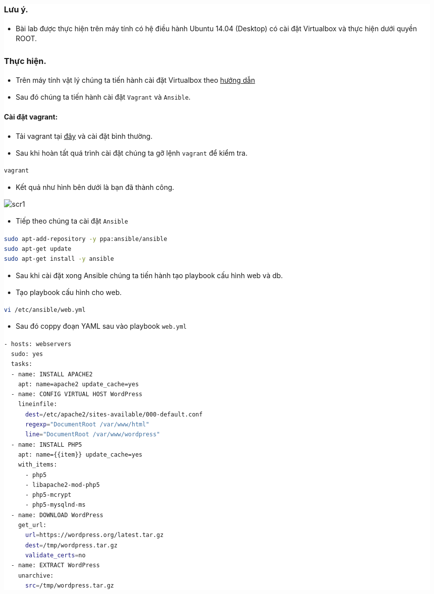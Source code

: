 ### Lưu ý.

- Bài lab được thực hiện trên máy tính có hệ điều hành Ubuntu 14.04 (Desktop) có cài đặt Virtualbox và thực hiện dưới quyền ROOT.

### Thực hiện.

- Trên máy tính vật lý chúng ta tiến hành cài đặt Virtualbox theo [hướng dẫn](https://www.sitecuatui.com/cai-dat-virtualbox-tren-ubuntu-centos/)

- Sau đó chúng ta tiến hành cài đặt `Vagrant` và `Ansible`.

#### Cài đặt vagrant:

- Tải vagrant tại [đây](https://www.vagrantup.com/downloads) và cài đặt bình thường.

- Sau khi hoàn tất quá trình cài đặt chúng ta gỡ lệnh `vagrant` để kiểm tra.

```sh
vagrant
```

- Kết quả như hình bên dưới là bạn đã thành công.

![scr1](http://i.imgur.com/KObOjf0.png)

- Tiếp theo chúng ta cài đặt `Ansible`

```sh
sudo apt-add-repository -y ppa:ansible/ansible
sudo apt-get update
sudo apt-get install -y ansible
```

- Sau khi cài đặt xong Ansible chúng ta tiến hành tạo playbook cấu hình web và db.

- Tạo playbook cấu hình cho web.

```sh
vi /etc/ansible/web.yml
```

- Sau đó coppy đoạn YAML sau vào playbook `web.yml`

```sh
- hosts: webservers
  sudo: yes
  tasks:
  - name: INSTALL APACHE2
    apt: name=apache2 update_cache=yes
  - name: CONFIG VIRTUAL HOST WordPress
    lineinfile:
      dest=/etc/apache2/sites-available/000-default.conf
      regexp="DocumentRoot /var/www/html"
      line="DocumentRoot /var/www/wordpress"
  - name: INSTALL PHP5
    apt: name={{item}} update_cache=yes
    with_items:
      - php5
      - libapache2-mod-php5
      - php5-mcrypt
      - php5-mysqlnd-ms
  - name: DOWNLOAD WordPress
    get_url:
      url=https://wordpress.org/latest.tar.gz
      dest=/tmp/wordpress.tar.gz
      validate_certs=no
  - name: EXTRACT WordPress
    unarchive:
      src=/tmp/wordpress.tar.gz
```